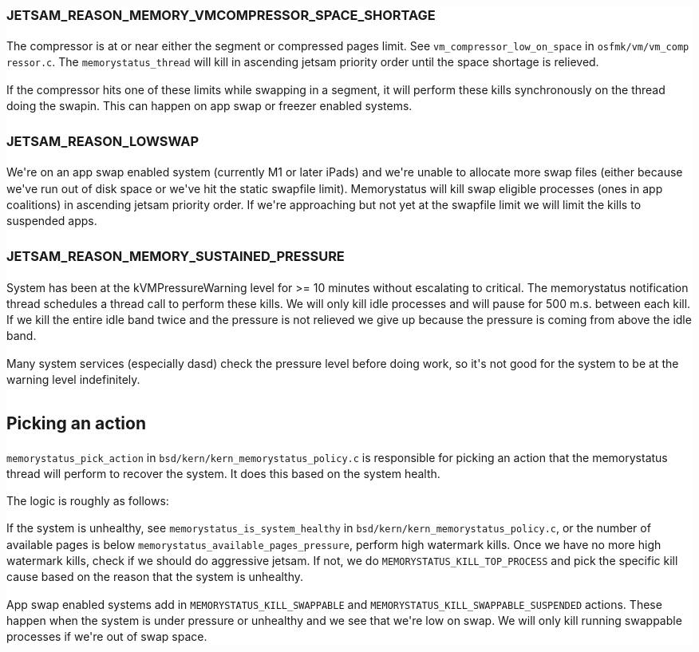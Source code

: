 ### JETSAM\_REASON\_MEMORY\_VMCOMPRESSOR\_SPACE\_SHORTAGE

The compressor is at or near either the segment or compressed pages limit. See `vm_compressor_low_on_space` in `osfmk/vm/vm_compressor.c`. The `memorystatus_thread` will kill in ascending jetsam priority order until the space shortage is relieved.

If the compressor hits one of these limits while swapping in a segment, it will perform these kills synchronously on the thread doing the swapin. This can happen on app swap or freezer enabled systems.

### JETSAM\_REASON\_LOWSWAP

We're on an app swap enabled system (currently M1 or later iPads) and we're unable to allocate more swap files (either because we've run out of disk space or we've hit the static swapfile limit).
Memorystatus will kill swap eligible processes (ones in app coalitions) in ascending jetsam priority order. If we're approaching but not yet at the swapfile limit we will limit the kills to suspended apps.

### JETSAM\_REASON\_MEMORY\_SUSTAINED\_PRESSURE

System has been at the kVMPressureWarning level for >= 10 minutes without escalating to critical.
The memorystatus notification thread schedules a thread call to perform these kills. We will only kill idle processes and will pause for 500 m.s. between each kill. If we kill the entire idle band twice and the pressure is not relieved we give up because the pressure is coming from above the idle band.

Many system services (especially dasd) check the pressure level before doing work, so it's not good for the system to be at the warning level indefinitely. 

## Picking an action
<a name="picking-an-action"></a>

`memorystatus_pick_action` in `bsd/kern/kern_memorystatus_policy.c` is responsible for picking an action that the memorystatus thread will perform to recover the system. It does this based on the system health.

The logic is roughly as follows:

If the system is unhealthy, see `memorystatus_is_system_healthy` in `bsd/kern/kern_memorystatus_policy.c`, or the number of available pages is below `memorystatus_available_pages_pressure`, perform high watermark kills.
Once we have no more high watermark kills, check if we should do aggressive jetsam. If not, we do `MEMORYSTATUS_KILL_TOP_PROCESS` and pick the specific kill cause based on the reason that the system is unhealthy.

App swap enabled systems add in `MEMORYSTATUS_KILL_SWAPPABLE` and `MEMORYSTATUS_KILL_SWAPPABLE_SUSPENDED` actions. These happen when the system is under pressure or unhealthy and we see that we're low on swap. We will only kill running swappable processes if we're out of swap space.
